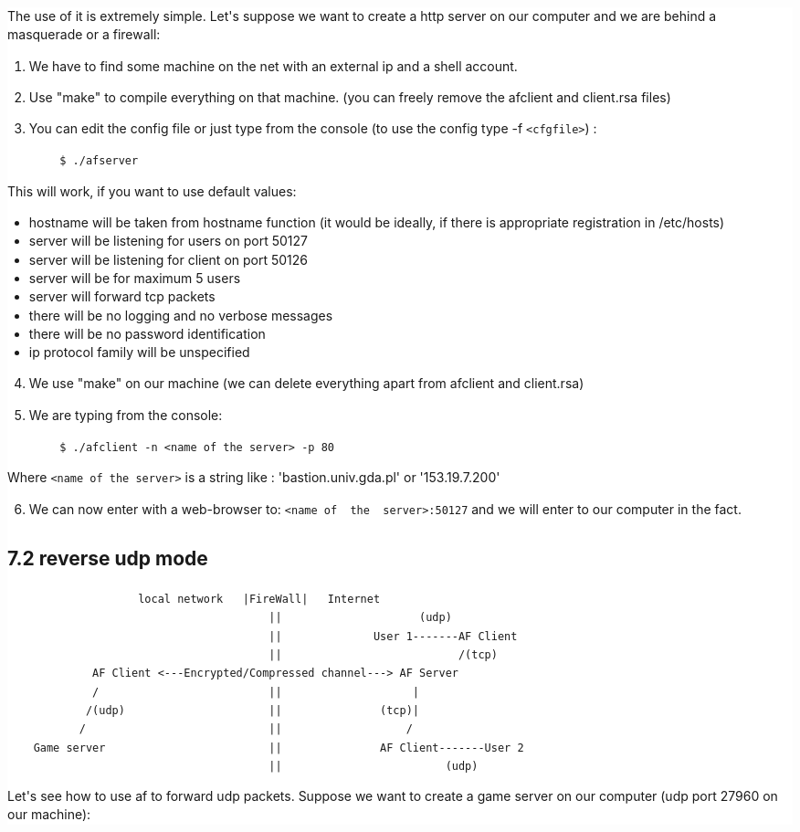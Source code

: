 The use of it is extremely simple. Let's suppose we want to create a http server
on our computer and we are behind a masquerade or a firewall:

1) We have to find some machine on the net with  an  external  ip  and  a  shell
   account.
   
2) Use "make" to compile everything on that machine. (you can freely remove the
   afclient and client.rsa files)

3) You can edit the config file or just type from the console (to use the config
   type -f `<cfgfile>`) :
```
        $ ./afserver
```
   This will work, if you want to use default values:
   - hostname will be taken from hostname function  (it  would  be  ideally,  if
     there is appropriate registration in /etc/hosts)
   - server will be listening for users on port 50127
   - server will be listening for client on port 50126
   - server will be for maximum 5 users
   - server will forward tcp packets
   - there will be no logging and no verbose messages
   - there will be no password identification
   - ip protocol family will be unspecified

4) We use "make" on our machine (we can delete everything apart from afclient
   and client.rsa)

5) We are typing from the console:
```
        $ ./afclient -n <name of the server> -p 80
```
   Where `<name of the server>`  is  a  string  like  :  'bastion.univ.gda.pl'  or
   '153.19.7.200'

6) We can now enter with a web-browser to: `<name of  the  server>:50127`  and  we
   will enter to our computer in the fact.

  7.2 reverse udp mode
  --------------------

```
                    local network   |FireWall|   Internet
                                        ||                     (udp)
                                        ||              User 1-------AF Client
                                        ||                           /(tcp)
             AF Client <---Encrypted/Compressed channel---> AF Server
             /                          ||                    |      
            /(udp)                      ||               (tcp)|       
           /                            ||                   /
    Game server                         ||               AF Client-------User 2
                                        ||                         (udp)
```

Let's see how to use af to forward udp packets. Suppose we want to create a game
server on our computer (udp port 27960 on our machine):
